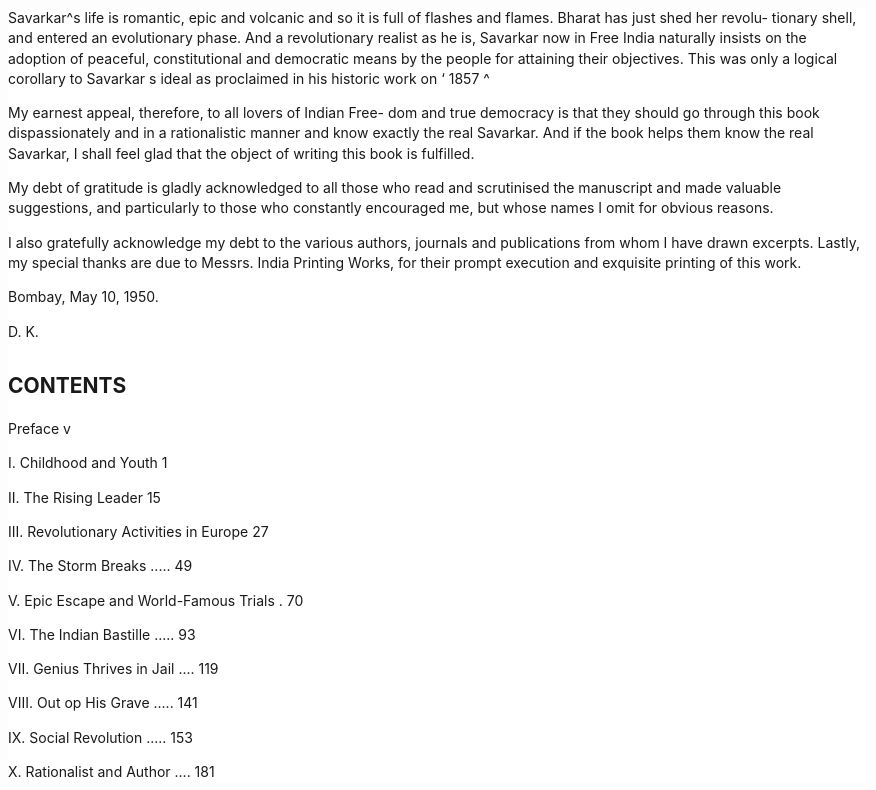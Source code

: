 Savarkar^s life is romantic, epic and volcanic and so it is
full of flashes and flames. Bharat has just shed her revolu-
tionary shell, and entered an evolutionary phase. And a
revolutionary realist as he is, Savarkar now in Free India
naturally insists on the adoption of peaceful, constitutional
and democratic means by the people for attaining their
objectives. This was only a logical corollary to Savarkar s ideal
as proclaimed in his historic work on ‘ 1857 ^

My earnest appeal, therefore, to all lovers of Indian Free-
dom and true democracy is that they should go through this
book dispassionately and in a rationalistic manner and know
exactly the real Savarkar. And if the book helps them know
the real Savarkar, I shall feel glad that the object of writing
this book is fulfilled.

My debt of gratitude is gladly acknowledged to all those
who read and scrutinised the manuscript and made valuable
suggestions, and particularly to those who constantly
encouraged me, but whose names I omit for obvious reasons.

I also gratefully acknowledge my debt to the various authors,
journals and publications from whom I have drawn excerpts.
Lastly, my special thanks are due to Messrs. India Printing
Works, for their prompt execution and exquisite printing of
this work.


Bombay, May 10, 1950.


D. K.



## CONTENTS


Preface v

I. Childhood and Youth 1

II. The Rising Leader 15

III. Revolutionary Activities in Europe 27

IV. The Storm Breaks ..... 49

V. Epic Escape and World-Famous Trials . 70

VI. The Indian Bastille ..... 93

VII. Genius Thrives in Jail .... 119

VIII. Out op His Grave ..... 141

IX. Social Revolution ..... 153

X. Rationalist and Author .... 181
